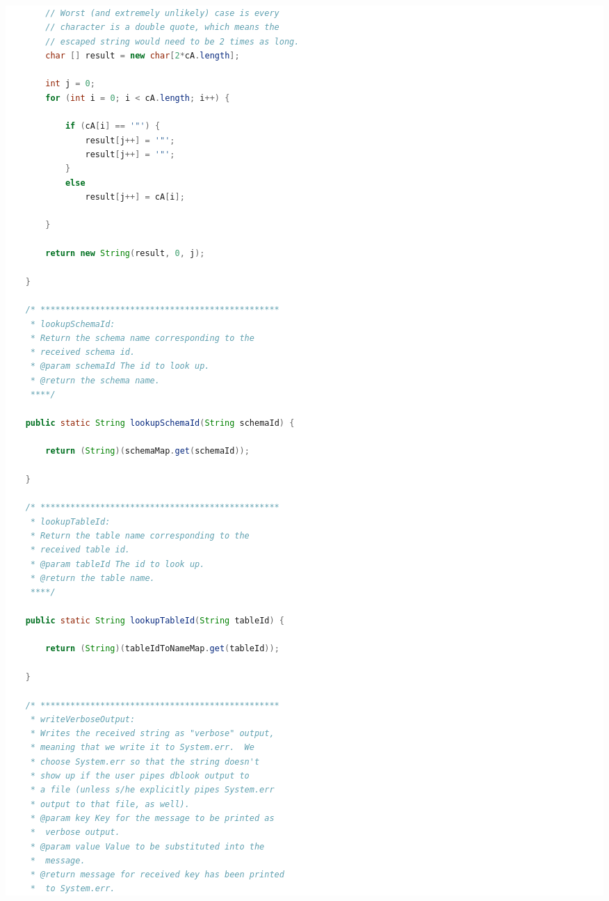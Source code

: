 ```java
		// Worst (and extremely unlikely) case is every 
		// character is a double quote, which means the
		// escaped string would need to be 2 times as long.
		char [] result = new char[2*cA.length];

		int j = 0;
		for (int i = 0; i < cA.length; i++) {

			if (cA[i] == '"') {
				result[j++] = '"';
				result[j++] = '"';
			}
			else
				result[j++] = cA[i];

		}

		return new String(result, 0, j);

	}

	/* ************************************************
	 * lookupSchemaId:
	 * Return the schema name corresponding to the
	 * received schema id.
	 * @param schemaId The id to look up.
	 * @return the schema name.
	 ****/

	public static String lookupSchemaId(String schemaId) {

		return (String)(schemaMap.get(schemaId));

	}

	/* ************************************************
	 * lookupTableId:
	 * Return the table name corresponding to the
	 * received table id.
	 * @param tableId The id to look up.
	 * @return the table name.
	 ****/

	public static String lookupTableId(String tableId) {

		return (String)(tableIdToNameMap.get(tableId));

	}

	/* ************************************************
	 * writeVerboseOutput:
	 * Writes the received string as "verbose" output,
	 * meaning that we write it to System.err.  We
	 * choose System.err so that the string doesn't
	 * show up if the user pipes dblook output to
	 * a file (unless s/he explicitly pipes System.err
	 * output to that file, as well).
	 * @param key Key for the message to be printed as
	 *  verbose output.
	 * @param value Value to be substituted into the
	 *  message.
	 * @return message for received key has been printed
	 *  to System.err.
```